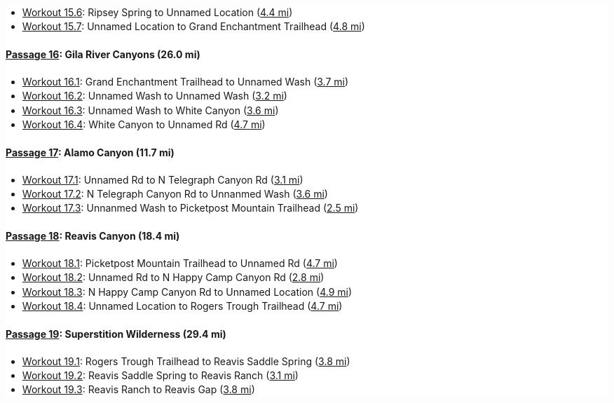 - [Workout 15.6](https://www.ifit.com/workout/62f573dd0f609900114a606d): Ripsey Spring to Unnamed Location ([4.4 mi](https://www.google.com/maps/dir/33.0281034,-110.9821853/33.0616692,-110.983749/data=!3m1!1e3!4m2!4m1!3e2))
- [Workout 15.7](https://www.ifit.com/workout/62f57485bb0cca0010b17d93): Unnamed Location to Grand Enchantment Trailhead ([4.8 mi](https://www.google.com/maps/dir/33.0616692,-110.983749/33.1073964,-110.9827394/data=!3m1!1e3!4m2!4m1!3e2))

#### [Passage 16](https://aztrail.org/explore/passages/passage-16-gila-river-canyons/): Gila River Canyons (26.0 mi)
- [Workout 16.1](https://www.ifit.com/workout/62f5757c3e47ca0010bdc2fd): Grand Enchantment Trailhead to Unnamed Wash ([3.7 mi](https://www.google.com/maps/dir/33.1073964,-110.9827394/33.1151729,-111.0298342/data=!3m1!1e3!4m2!4m1!3e2))
- [Workout 16.2](https://www.ifit.com/workout/62f5761ee56ed900112b2720): Unnamed Wash to Unnamed Wash ([3.2 mi](https://www.google.com/maps/dir/33.1151729,-111.0298342/33.1187359,-111.0701254/data=!3m1!1e3!4m2!4m1!3e2))
- [Workout 16.3](https://www.ifit.com/workout/62f576c8e8379f0010449dea): Unnamed Wash to White Canyon ([3.6 mi](https://www.google.com/maps/dir/33.1187359,-111.0701254/33.1582374,-111.0813082/data=!3m1!1e3!4m2!4m1!3e2))
- [Workout 16.4](https://www.ifit.com/workout/62f57753e9316900116c7883): White Canyon to Unnamed Rd ([4.7 mi](https://www.google.com/maps/dir/33.1582374,-111.0813082/33.1864469,-111.1360279/data=!3m1!1e3!4m2!4m1!3e2))

#### [Passage 17](https://aztrail.org/explore/passages/passage-17-alamo-canyon/): Alamo Canyon (11.7 mi)
- [Workout 17.1](https://www.ifit.com/workout/6334db37001619001020cf5f): Unnamed Rd to N Telegraph Canyon Rd ([3.1 mi](https://www.google.com/maps/dir/33.1864469,-111.1360279/33.2177831,-111.1479399/data=!3m1!1e3!4m2!4m1!3e2))
- [Workout 17.2](https://www.ifit.com/workout/6334dbc47830ca001177a8bb): N Telegraph Canyon Rd to Unnanmed Wash ([3.6 mi](https://www.google.com/maps/dir/33.2177831,-111.1479399/33.2494306,-111.1690817/data=!3m1!1e3!4m2!4m1!3e2))
- [Workout 17.3](https://www.ifit.com/workout/6334dc5aa67ea5001210e39f): Unnanmed Wash to Picketpost Mountain Trailhead ([2.5 mi](https://www.google.com/maps/dir/33.2494306,-111.1690817/33.272089,-111.1766196/data=!3m1!1e3!4m2!4m1!3e2))

#### [Passage 18](https://aztrail.org/explore/passages/passage-18-reavis-canyon/): Reavis Canyon (18.4 mi)
- [Workout 18.1](https://www.ifit.com/workout/6334dd971397330011353dde): Picketpost Mountain Trailhead to Unnamed Rd ([4.7 mi](https://www.google.com/maps/dir/33.272089,-111.1766196/33.3150609,-111.1540865/data=!3m1!1e3!4m2!4m1!3e2))
- [Workout 18.2](https://www.ifit.com/workout/6334de34a67ea5001210e41d): Unnamed Rd to N Happy Camp Canyon Rd ([2.8 mi](https://www.google.com/maps/dir/33.3150609,-111.1540865/33.341662,-111.1329122/data=!3m1!1e3!4m2!4m1!3e2))
- [Workout 18.3](https://www.ifit.com/workout/6334ded97ececd0011c59c4a): N Happy Camp Canyon Rd to Unnamed Location ([4.9 mi](https://www.google.com/maps/dir/33.341662,-111.1329122/33.3873168,-111.1388013/data=!3m1!1e3!4m9!4m8!1m5!3m4!1m2!1d-111.1327628!2d33.3415461!3s0x872a2adcf5fd2c01:0x72aa2478ce088d6d!1m0!3e2))
- [Workout 18.4](https://www.ifit.com/workout/6334dfcc001619001020d016): Unnamed Location to Rogers Trough Trailhead ([4.7 mi](https://www.google.com/maps/dir/33.3873168,-111.1388013/33.4221587,-111.1732206/data=!3m1!1e3!4m2!4m1!3e2))

#### [Passage 19](https://aztrail.org/explore/passages/passage-19-superstition-wilderness/): Superstition Wilderness (29.4 mi)
- [Workout 19.1](https://www.ifit.com/workout/6334e0d57ececd0011c59c51): Rogers Trough Trailhead to Reavis Saddle Spring ([3.8 mi](https://www.google.com/maps/dir/33.4221587,-111.1732206/33.4558197,-111.1730438/data=!3m1!1e3!4m2!4m1!3e2))
- [Workout 19.2](https://www.ifit.com/workout/6334e17914ad0600115ee0f8): Reavis Saddle Spring to Reavis Ranch ([3.1 mi](https://www.google.com/maps/dir/33.4558197,-111.1730438/33.4911861,-111.1557149/data=!3m1!1e3!4m2!4m1!3e2))
- [Workout 19.3](https://www.ifit.com/workout/6334e23f054ee70011b63001): Reavis Ranch to Reavis Gap ([3.8 mi](https://www.google.com/maps/dir/33.4911861,-111.1557149/33.5204615,-111.1254752/data=!3m1!1e3!4m2!4m1!3e2))